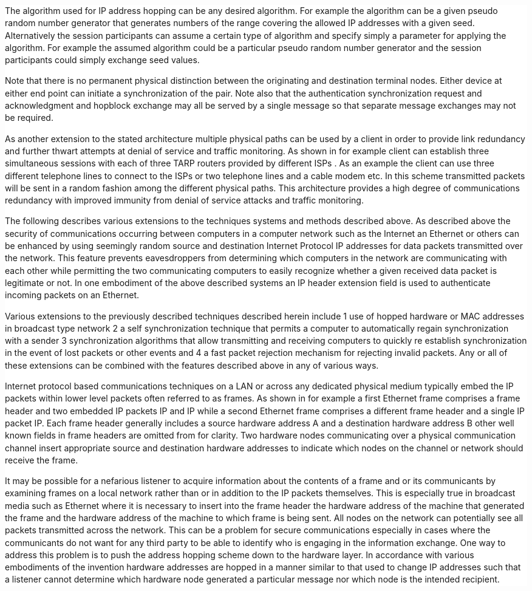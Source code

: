 The algorithm used for IP address hopping can be any desired algorithm. For example the algorithm can be a given pseudo random number generator that generates numbers of the range covering the allowed IP addresses with a given seed. Alternatively the session participants can assume a certain type of algorithm and specify simply a parameter for applying the algorithm. For example the assumed algorithm could be a particular pseudo random number generator and the session participants could simply exchange seed values.

Note that there is no permanent physical distinction between the originating and destination terminal nodes. Either device at either end point can initiate a synchronization of the pair. Note also that the authentication synchronization request and acknowledgment and hopblock exchange may all be served by a single message so that separate message exchanges may not be required.

As another extension to the stated architecture multiple physical paths can be used by a client in order to provide link redundancy and further thwart attempts at denial of service and traffic monitoring. As shown in for example client can establish three simultaneous sessions with each of three TARP routers provided by different ISPs . As an example the client can use three different telephone lines to connect to the ISPs or two telephone lines and a cable modem etc. In this scheme transmitted packets will be sent in a random fashion among the different physical paths. This architecture provides a high degree of communications redundancy with improved immunity from denial of service attacks and traffic monitoring.

The following describes various extensions to the techniques systems and methods described above. As described above the security of communications occurring between computers in a computer network such as the Internet an Ethernet or others can be enhanced by using seemingly random source and destination Internet Protocol IP addresses for data packets transmitted over the network. This feature prevents eavesdroppers from determining which computers in the network are communicating with each other while permitting the two communicating computers to easily recognize whether a given received data packet is legitimate or not. In one embodiment of the above described systems an IP header extension field is used to authenticate incoming packets on an Ethernet.

Various extensions to the previously described techniques described herein include 1 use of hopped hardware or MAC addresses in broadcast type network 2 a self synchronization technique that permits a computer to automatically regain synchronization with a sender 3 synchronization algorithms that allow transmitting and receiving computers to quickly re establish synchronization in the event of lost packets or other events and 4 a fast packet rejection mechanism for rejecting invalid packets. Any or all of these extensions can be combined with the features described above in any of various ways.

Internet protocol based communications techniques on a LAN or across any dedicated physical medium typically embed the IP packets within lower level packets often referred to as frames. As shown in for example a first Ethernet frame comprises a frame header and two embedded IP packets IP and IP while a second Ethernet frame comprises a different frame header and a single IP packet IP. Each frame header generally includes a source hardware address A and a destination hardware address B other well known fields in frame headers are omitted from for clarity. Two hardware nodes communicating over a physical communication channel insert appropriate source and destination hardware addresses to indicate which nodes on the channel or network should receive the frame.

It may be possible for a nefarious listener to acquire information about the contents of a frame and or its communicants by examining frames on a local network rather than or in addition to the IP packets themselves. This is especially true in broadcast media such as Ethernet where it is necessary to insert into the frame header the hardware address of the machine that generated the frame and the hardware address of the machine to which frame is being sent. All nodes on the network can potentially see all packets transmitted across the network. This can be a problem for secure communications especially in cases where the communicants do not want for any third party to be able to identify who is engaging in the information exchange. One way to address this problem is to push the address hopping scheme down to the hardware layer. In accordance with various embodiments of the invention hardware addresses are hopped in a manner similar to that used to change IP addresses such that a listener cannot determine which hardware node generated a particular message nor which node is the intended recipient.
